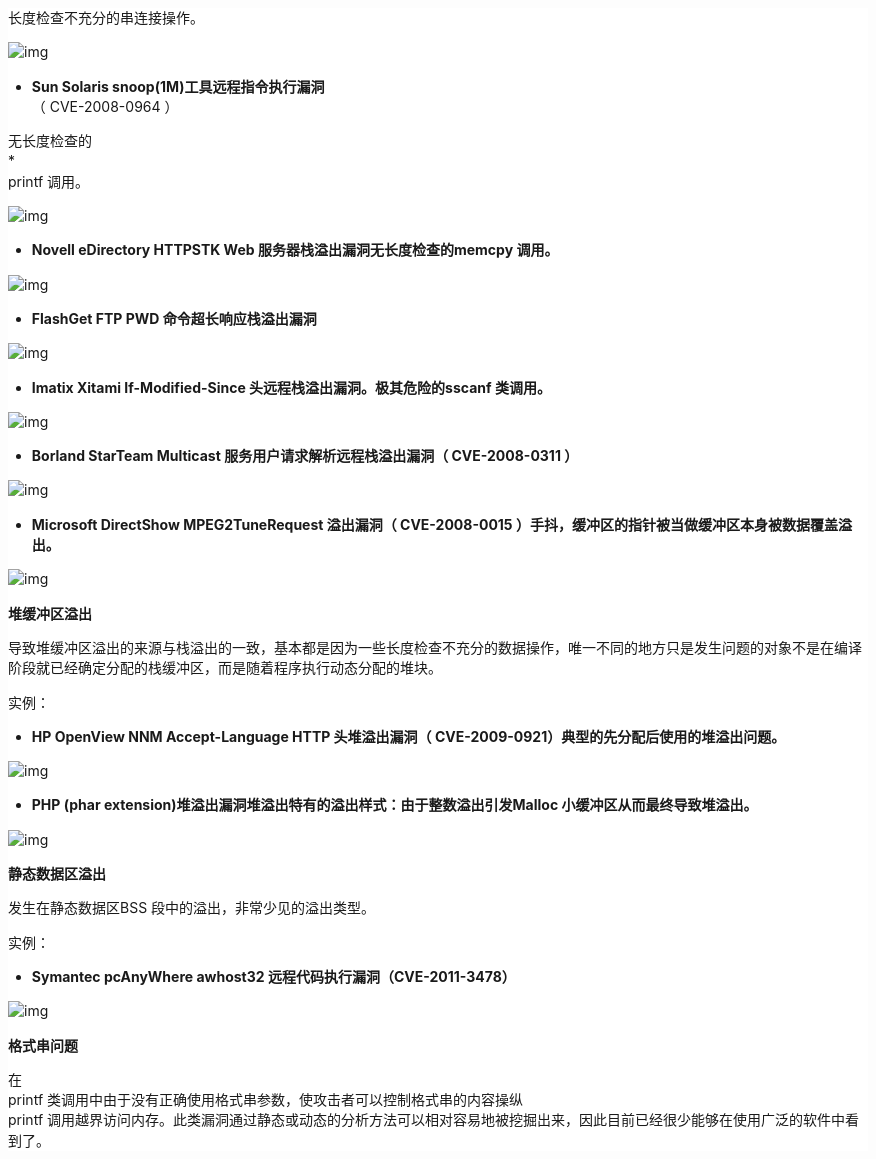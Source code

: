 长度检查不充分的串连接操作。  
  
![img](https://mmbiz.qpic.cn/mmbiz_jpg/cTD2sB4FXiceoH8f1CV9xAib81Ce4dria3iajrEfZORwTbVtSRASkM8j5uqS9ibUZLV92rEUNI2VfkWHSQgVPZazZVg/640?wx_fmt=jpeg&from=appmsg "")  
- **Sun Solaris snoop(1M)工具远程指令执行漏洞**  
（ CVE-2008-0964 ）  
  
无长度检查的  
*  
printf 调用。  
  
![img](https://mmbiz.qpic.cn/mmbiz_jpg/cTD2sB4FXiceoH8f1CV9xAib81Ce4dria3ia0D7tqYX3ZsxEHCpicxicCs9C54LmkFic4PPJOibhiarqXhXbP91MpybEFmA/640?wx_fmt=jpeg&from=appmsg "")  
- **Novell eDirectory HTTPSTK Web 服务器栈溢出漏洞无长度检查的memcpy 调用。**  
  
![img](https://mmbiz.qpic.cn/mmbiz_jpg/cTD2sB4FXiceoH8f1CV9xAib81Ce4dria3iajicRbd208V9BP9popZ4HWMSQ6Hlljs5byG3XL1mejXuBiaibhme1kYCaw/640?wx_fmt=jpeg&from=appmsg "")  
- **FlashGet FTP PWD 命令超长响应栈溢出漏洞**  
  
![img](https://mmbiz.qpic.cn/mmbiz_jpg/cTD2sB4FXiceoH8f1CV9xAib81Ce4dria3iagkMwWXYI5wLpicBMX8piaF3Nd7PJJtoOZDpJVWIwC3Z7qhJ54YQscKNA/640?wx_fmt=jpeg&from=appmsg "")  
- **Imatix Xitami If-Modified-Since 头远程栈溢出漏洞。极其危险的sscanf 类调用。**  
  
![img](https://mmbiz.qpic.cn/mmbiz_jpg/cTD2sB4FXiceoH8f1CV9xAib81Ce4dria3iajWic6de1DHsXz2iamuXNDc6qG5tCfqNu34icwCyLF7ocCmVcAOk7gcRwA/640?wx_fmt=jpeg&from=appmsg "")  
- **Borland StarTeam Multicast 服务用户请求解析远程栈溢出漏洞（ CVE-2008-0311 ）**  
  
![img](https://mmbiz.qpic.cn/mmbiz_jpg/cTD2sB4FXiceoH8f1CV9xAib81Ce4dria3iaBDL3ftEJmUqqo69ETpVcvLwpY5hkicJ0cyrRYs5kLQbPaaVuPIaeNSQ/640?wx_fmt=jpeg&from=appmsg "")  
- **Microsoft DirectShow MPEG2TuneRequest 溢出漏洞（ CVE-2008-0015 ）手抖，缓冲区的指针被当做缓冲区本身被数据覆盖溢出。**  
  
![img](https://mmbiz.qpic.cn/mmbiz_jpg/cTD2sB4FXiceoH8f1CV9xAib81Ce4dria3iaNy1easUjjEOsg24EUAzAY3ribUBZLibYyaCpic2TRgfgV2lrWWVgX4Hiaw/640?wx_fmt=jpeg&from=appmsg "")  
  
**堆缓冲区溢出**  
  
导致堆缓冲区溢出的来源与栈溢出的一致，基本都是因为一些长度检查不充分的数据操作，唯一不同的地方只是发生问题的对象不是在编译阶段就已经确定分配的栈缓冲区，而是随着程序执行动态分配的堆块。  
  
实例：  
- **HP OpenView NNM Accept-Language HTTP 头堆溢出漏洞（ CVE-2009-0921）典型的先分配后使用的堆溢出问题。**  
  
![img](https://mmbiz.qpic.cn/mmbiz_jpg/cTD2sB4FXiceoH8f1CV9xAib81Ce4dria3ia5TnLE1xOFarbjIzia9t0aQdxNJoptUJ4rqH1ftB4tWzmUoIMMo3ZzdQ/640?wx_fmt=jpeg&from=appmsg "")  
- **PHP (phar extension)堆溢出漏洞堆溢出特有的溢出样式：由于整数溢出引发Malloc 小缓冲区从而最终导致堆溢出。**  
  
![img](https://mmbiz.qpic.cn/mmbiz_jpg/cTD2sB4FXiceoH8f1CV9xAib81Ce4dria3iaCttn7Yexxn51CicSzVSwqQsBTa5ywlGQicWtxOnvKye7uGJbpptmrSPQ/640?wx_fmt=jpeg&from=appmsg "")  
  
**静态数据区溢出**  
  
发生在静态数据区BSS 段中的溢出，非常少见的溢出类型。  
  
实例：  
- **Symantec pcAnyWhere awhost32 远程代码执行漏洞（CVE-2011-3478）**  
  
![img](https://mmbiz.qpic.cn/mmbiz_jpg/cTD2sB4FXiceoH8f1CV9xAib81Ce4dria3iaib2Ho62LlOq5CcWMyHaZYMdE6bH1IE9AFaWqfVEOgH3XqqYEaU9opog/640?wx_fmt=jpeg&from=appmsg "")  
  
**格式串问题**  
  
在  
printf 类调用中由于没有正确使用格式串参数，使攻击者可以控制格式串的内容操纵  
printf 调用越界访问内存。此类漏洞通过静态或动态的分析方法可以相对容易地被挖掘出来，因此目前已经很少能够在使用广泛的软件中看到了。  
  